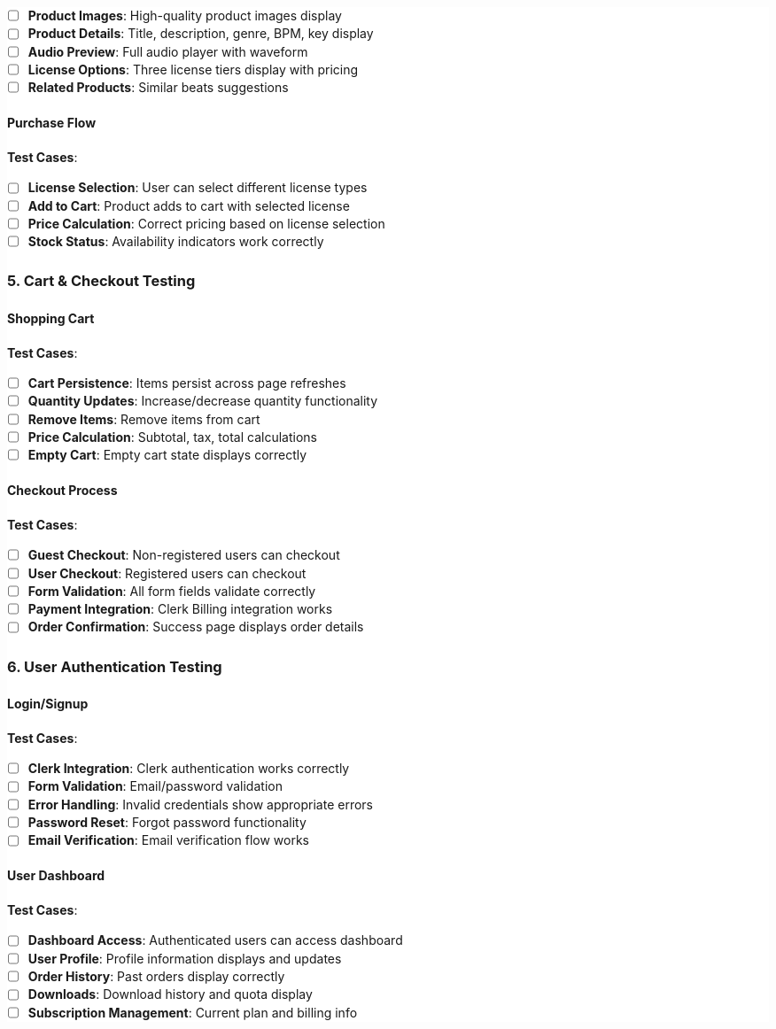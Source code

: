 - [ ] **Product Images**: High-quality product images display
- [ ] **Product Details**: Title, description, genre, BPM, key display
- [ ] **Audio Preview**: Full audio player with waveform
- [ ] **License Options**: Three license tiers display with pricing
- [ ] **Related Products**: Similar beats suggestions

#### Purchase Flow

**Test Cases**:

- [ ] **License Selection**: User can select different license types
- [ ] **Add to Cart**: Product adds to cart with selected license
- [ ] **Price Calculation**: Correct pricing based on license selection
- [ ] **Stock Status**: Availability indicators work correctly

### 5. Cart & Checkout Testing

#### Shopping Cart

**Test Cases**:

- [ ] **Cart Persistence**: Items persist across page refreshes
- [ ] **Quantity Updates**: Increase/decrease quantity functionality
- [ ] **Remove Items**: Remove items from cart
- [ ] **Price Calculation**: Subtotal, tax, total calculations
- [ ] **Empty Cart**: Empty cart state displays correctly

#### Checkout Process

**Test Cases**:

- [ ] **Guest Checkout**: Non-registered users can checkout
- [ ] **User Checkout**: Registered users can checkout
- [ ] **Form Validation**: All form fields validate correctly
- [ ] **Payment Integration**: Clerk Billing integration works
- [ ] **Order Confirmation**: Success page displays order details

### 6. User Authentication Testing

#### Login/Signup

**Test Cases**:

- [ ] **Clerk Integration**: Clerk authentication works correctly
- [ ] **Form Validation**: Email/password validation
- [ ] **Error Handling**: Invalid credentials show appropriate errors
- [ ] **Password Reset**: Forgot password functionality
- [ ] **Email Verification**: Email verification flow works

#### User Dashboard

**Test Cases**:

- [ ] **Dashboard Access**: Authenticated users can access dashboard
- [ ] **User Profile**: Profile information displays and updates
- [ ] **Order History**: Past orders display correctly
- [ ] **Downloads**: Download history and quota display
- [ ] **Subscription Management**: Current plan and billing info
